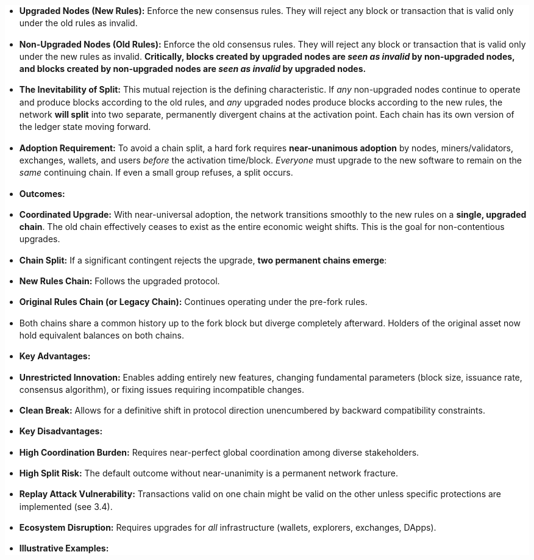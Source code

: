 *   **Upgraded Nodes (New Rules):** Enforce the new consensus rules. They will reject any block or transaction that is valid only under the old rules as invalid.

*   **Non-Upgraded Nodes (Old Rules):** Enforce the old consensus rules. They will reject any block or transaction that is valid only under the new rules as invalid. **Critically, blocks created by upgraded nodes are *seen as invalid* by non-upgraded nodes, and blocks created by non-upgraded nodes are *seen as invalid* by upgraded nodes.**

*   **The Inevitability of Split:** This mutual rejection is the defining characteristic. If *any* non-upgraded nodes continue to operate and produce blocks according to the old rules, and *any* upgraded nodes produce blocks according to the new rules, the network **will split** into two separate, permanently divergent chains at the activation point. Each chain has its own version of the ledger state moving forward.

*   **Adoption Requirement:** To avoid a chain split, a hard fork requires **near-unanimous adoption** by nodes, miners/validators, exchanges, wallets, and users *before* the activation time/block. *Everyone* must upgrade to the new software to remain on the *same* continuing chain. If even a small group refuses, a split occurs.

*   **Outcomes:**

*   **Coordinated Upgrade:** With near-universal adoption, the network transitions smoothly to the new rules on a **single, upgraded chain**. The old chain effectively ceases to exist as the entire economic weight shifts. This is the goal for non-contentious upgrades.

*   **Chain Split:** If a significant contingent rejects the upgrade, **two permanent chains emerge**:

*   **New Rules Chain:** Follows the upgraded protocol.

*   **Original Rules Chain (or Legacy Chain):** Continues operating under the pre-fork rules.

*   Both chains share a common history up to the fork block but diverge completely afterward. Holders of the original asset now hold equivalent balances on both chains.

*   **Key Advantages:**

*   **Unrestricted Innovation:** Enables adding entirely new features, changing fundamental parameters (block size, issuance rate, consensus algorithm), or fixing issues requiring incompatible changes.

*   **Clean Break:** Allows for a definitive shift in protocol direction unencumbered by backward compatibility constraints.

*   **Key Disadvantages:**

*   **High Coordination Burden:** Requires near-perfect global coordination among diverse stakeholders.

*   **High Split Risk:** The default outcome without near-unanimity is a permanent network fracture.

*   **Replay Attack Vulnerability:** Transactions valid on one chain might be valid on the other unless specific protections are implemented (see 3.4).

*   **Ecosystem Disruption:** Requires upgrades for *all* infrastructure (wallets, explorers, exchanges, DApps).

*   **Illustrative Examples:**
